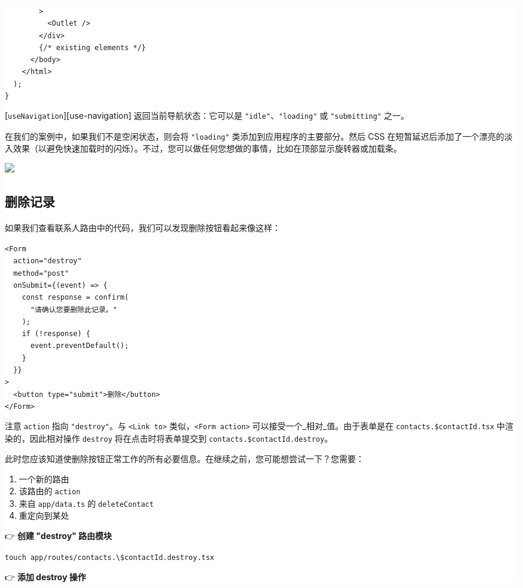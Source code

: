 ```tsx filename=app/root.tsx lines=[11,18,26-28]
        >
          <Outlet />
        </div>
        {/* existing elements */}
      </body>
    </html>
  );
}
```

[`useNavigation`][use-navigation] 返回当前导航状态：它可以是 `"idle"`、`"loading"` 或 `"submitting"` 之一。

在我们的案例中，如果我们不是空闲状态，则会将 `"loading"` 类添加到应用程序的主要部分。然后 CSS 在短暂延迟后添加了一个漂亮的淡入效果（以避免快速加载时的闪烁）。不过，您可以做任何您想做的事情，比如在顶部显示旋转器或加载条。

<img class="tutorial" loading="lazy" src="https://remix.run/docs-images/contacts/16.webp" />

## 删除记录

如果我们查看联系人路由中的代码，我们可以发现删除按钮看起来像这样：

```tsx filename=app/routes/contact.$contactId.tsx lines=[2]
<Form
  action="destroy"
  method="post"
  onSubmit={(event) => {
    const response = confirm(
      "请确认您要删除此记录。"
    );
    if (!response) {
      event.preventDefault();
    }
  }}
>
  <button type="submit">删除</button>
</Form>
```

注意 `action` 指向 `"destroy"`。与 `<Link to>` 类似，`<Form action>` 可以接受一个_相对_值。由于表单是在 `contacts.$contactId.tsx` 中渲染的，因此相对操作 `destroy` 将在点击时将表单提交到 `contacts.$contactId.destroy`。

此时您应该知道使删除按钮正常工作的所有必要信息。在继续之前，您可能想尝试一下？您需要：

1. 一个新的路由
2. 该路由的 `action`
3. 来自 `app/data.ts` 的 `deleteContact`
4. 重定向到某处

👉 **创建 "destroy" 路由模块**

```shellscript nonumber
touch app/routes/contacts.\$contactId.destroy.tsx
```

👉 **添加 destroy 操作**
